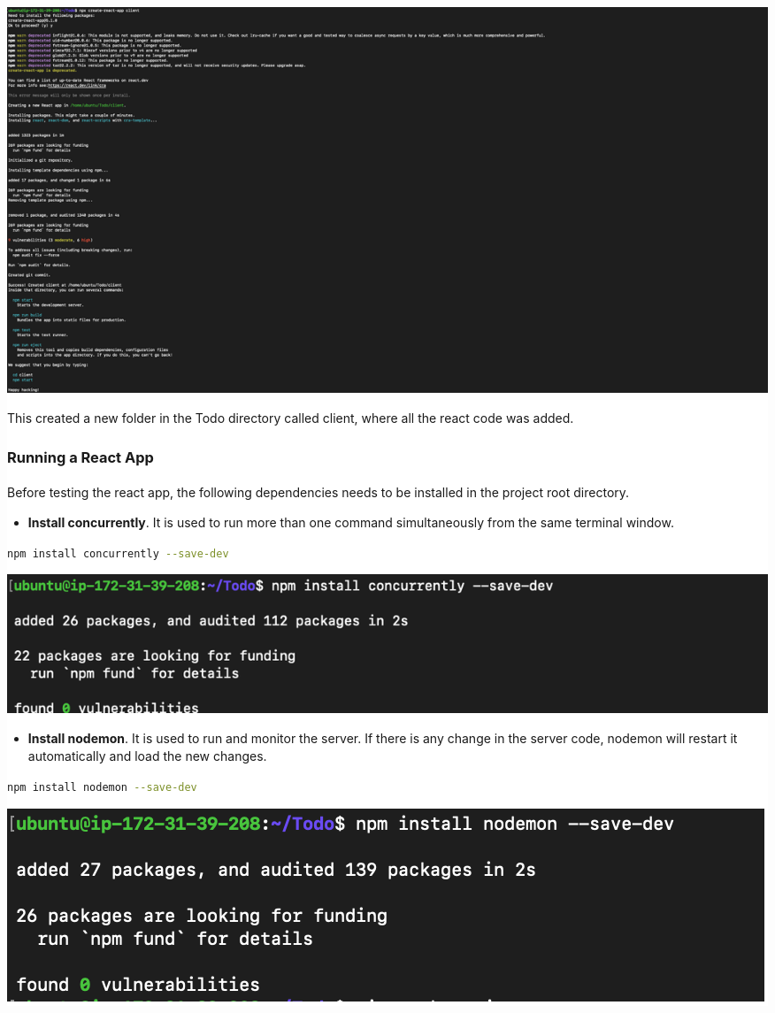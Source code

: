 ![React](./images/setup-react-proj.png)

This created a new folder in the Todo directory called client, where all the react code was added.

### Running a React App

Before testing the react app, the following dependencies needs to be installed in the project root directory.

- __Install concurrently__. It is used to run more than one command simultaneously from the same terminal window.
```bash
npm install concurrently --save-dev
```
![Concurrent](./images/install-concurrent.png)


- __Install nodemon__. It is used to run and monitor the server. If there is any change in the server code, nodemon will restart it automatically and load the new changes.
```bash
npm install nodemon --save-dev
```
![Nodemon](./images/install-nodemon.png)
